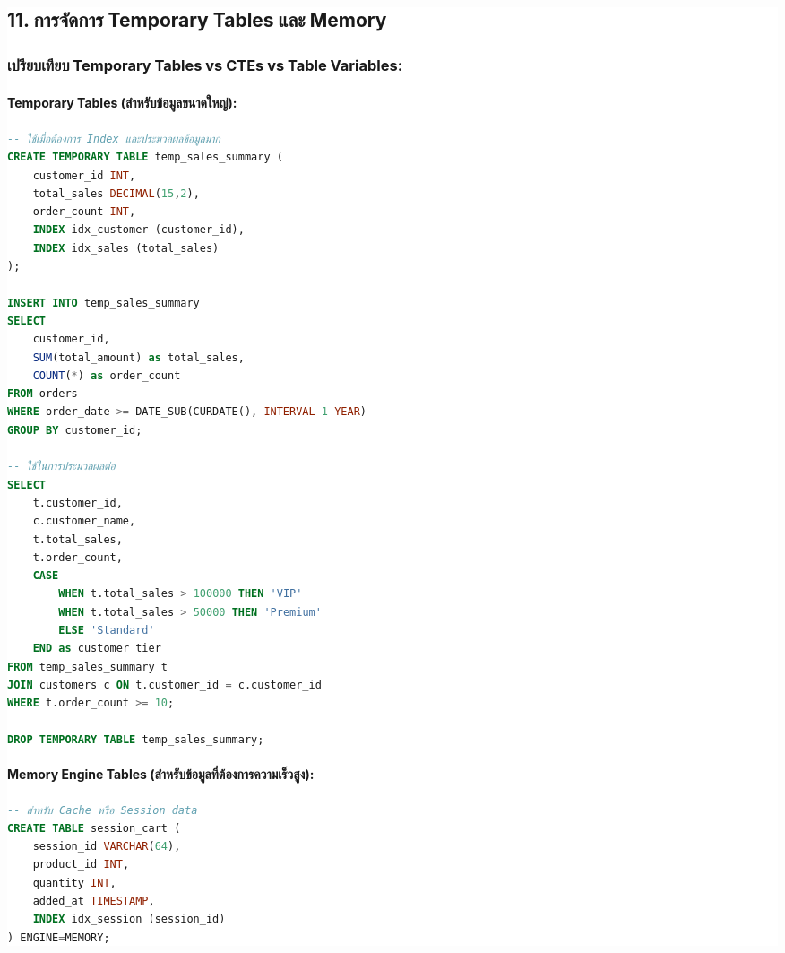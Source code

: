## 11. การจัดการ Temporary Tables และ Memory

### เปรียบเทียบ Temporary Tables vs CTEs vs Table Variables:

#### Temporary Tables (สำหรับข้อมูลขนาดใหญ่):
```sql
-- ใช้เมื่อต้องการ Index และประมวลผลข้อมูลมาก
CREATE TEMPORARY TABLE temp_sales_summary (
    customer_id INT,
    total_sales DECIMAL(15,2),
    order_count INT,
    INDEX idx_customer (customer_id),
    INDEX idx_sales (total_sales)
);

INSERT INTO temp_sales_summary
SELECT 
    customer_id,
    SUM(total_amount) as total_sales,
    COUNT(*) as order_count
FROM orders
WHERE order_date >= DATE_SUB(CURDATE(), INTERVAL 1 YEAR)
GROUP BY customer_id;

-- ใช้ในการประมวลผลต่อ
SELECT 
    t.customer_id,
    c.customer_name,
    t.total_sales,
    t.order_count,
    CASE 
        WHEN t.total_sales > 100000 THEN 'VIP'
        WHEN t.total_sales > 50000 THEN 'Premium'
        ELSE 'Standard'
    END as customer_tier
FROM temp_sales_summary t
JOIN customers c ON t.customer_id = c.customer_id
WHERE t.order_count >= 10;

DROP TEMPORARY TABLE temp_sales_summary;
```

#### Memory Engine Tables (สำหรับข้อมูลที่ต้องการความเร็วสูง):
```sql
-- สำหรับ Cache หรือ Session data
CREATE TABLE session_cart (
    session_id VARCHAR(64),
    product_id INT,
    quantity INT,
    added_at TIMESTAMP,
    INDEX idx_session (session_id)
) ENGINE=MEMORY;
```
